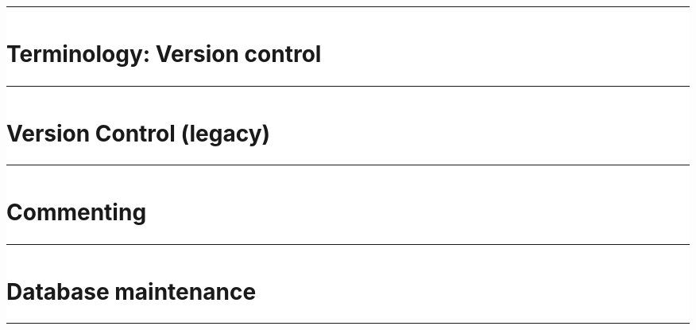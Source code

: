 










---


# Terminology: Version control












---


# Version Control (legacy)







---


# Commenting












---


# Database maintenance












---
